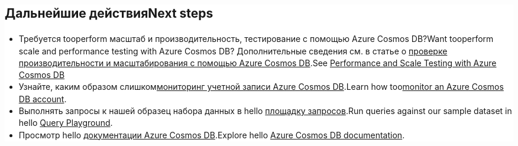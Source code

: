 ## <span data-ttu-id="f7f6e-227"><a name="_Toc395637775"></a>Дальнейшие действия</span><span class="sxs-lookup"><span data-stu-id="f7f6e-227"><a name="_Toc395637775"></a>Next steps</span></span>

* <span data-ttu-id="f7f6e-228">Требуется tooperform масштаб и производительность, тестирование с помощью Azure Cosmos DB?</span><span class="sxs-lookup"><span data-stu-id="f7f6e-228">Want tooperform scale and performance testing with Azure Cosmos DB?</span></span> <span data-ttu-id="f7f6e-229">Дополнительные сведения см. в статье о [проверке производительности и масштабирования с помощью Azure Cosmos DB](performance-testing.md).</span><span class="sxs-lookup"><span data-stu-id="f7f6e-229">See [Performance and Scale Testing with Azure Cosmos DB](performance-testing.md)</span></span>
* <span data-ttu-id="f7f6e-230">Узнайте, каким образом слишком[мониторинг учетной записи Azure Cosmos DB](monitor-accounts.md).</span><span class="sxs-lookup"><span data-stu-id="f7f6e-230">Learn how too[monitor an Azure Cosmos DB account](monitor-accounts.md).</span></span>
* <span data-ttu-id="f7f6e-231">Выполнять запросы к нашей образец набора данных в hello [площадку запросов](https://www.documentdb.com/sql/demo).</span><span class="sxs-lookup"><span data-stu-id="f7f6e-231">Run queries against our sample dataset in hello [Query Playground](https://www.documentdb.com/sql/demo).</span></span>
* <span data-ttu-id="f7f6e-232">Просмотр hello [документации Azure Cosmos DB](https://docs.microsoft.com/azure/documentdb/).</span><span class="sxs-lookup"><span data-stu-id="f7f6e-232">Explore hello [Azure Cosmos DB documentation](https://docs.microsoft.com/azure/documentdb/).</span></span>

[Node.js]: http://nodejs.org/
[Git]: http://git-scm.com/
[GitHub]: https://github.com/Azure-Samples/documentdb-node-todo-app

